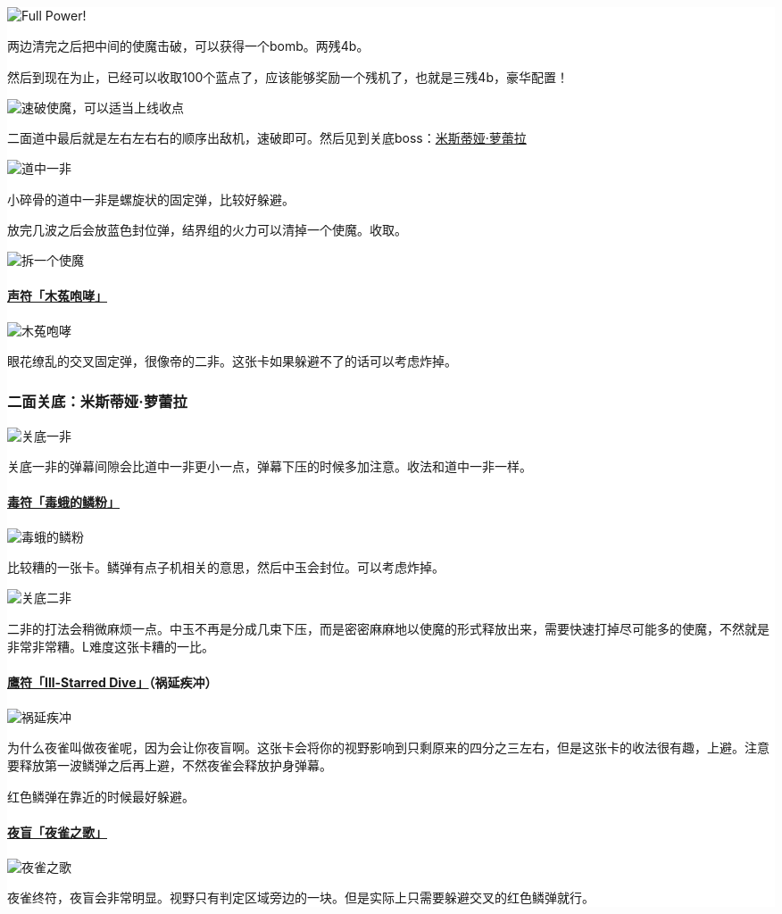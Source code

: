 ![Full Power!](https://raw.githubusercontent.com/cedarsaigyouji/imagerepo/master/img/th019.bmp)

两边清完之后把中间的使魔击破，可以获得一个bomb。两残4b。

然后到现在为止，已经可以收取100个蓝点了，应该能够奖励一个残机了，也就是三残4b，豪华配置！

![速破使魔，可以适当上线收点](https://raw.githubusercontent.com/cedarsaigyouji/imagerepo/master/img/th022.bmp)

二面道中最后就是左右左右右的顺序出敌机，速破即可。然后见到关底boss：[米斯蒂娅·萝蕾拉](https://thwiki.cc/米斯蒂娅·萝蕾拉)

![道中一非](https://raw.githubusercontent.com/cedarsaigyouji/imagerepo/master/img/th020.bmp)

小碎骨的道中一非是螺旋状的固定弹，比较好躲避。

放完几波之后会放蓝色封位弹，结界组的火力可以清掉一个使魔。收取。

![拆一个使魔](https://raw.githubusercontent.com/cedarsaigyouji/imagerepo/master/img/th021.bmp)

#### [声符「木菟咆哮」](https://thwiki.cc/声符「木菟的咆哮」)

![木菟咆哮](https://raw.githubusercontent.com/cedarsaigyouji/imagerepo/master/img/th023.bmp)

眼花缭乱的交叉固定弹，很像帝的二非。这张卡如果躲避不了的话可以考虑炸掉。

### 二面关底：米斯蒂娅·萝蕾拉

![关底一非](https://raw.githubusercontent.com/cedarsaigyouji/imagerepo/master/img/th024.bmp)

关底一非的弹幕间隙会比道中一非更小一点，弹幕下压的时候多加注意。收法和道中一非一样。

#### [毒符「毒蛾的鳞粉」](https://thwiki.cc/毒符「毒蛾的鳞粉」)

![毒蛾的鳞粉](https://raw.githubusercontent.com/cedarsaigyouji/imagerepo/master/img/th025.bmp)

比较糟的一张卡。鳞弹有点子机相关的意思，然后中玉会封位。可以考虑炸掉。

![关底二非](https://raw.githubusercontent.com/cedarsaigyouji/imagerepo/master/img/th026.bmp)

二非的打法会稍微麻烦一点。中玉不再是分成几束下压，而是密密麻麻地以使魔的形式释放出来，需要快速打掉尽可能多的使魔，不然就是非常非常糟。L难度这张卡糟的一比。

#### [鹰符「Ill-Starred Dive」](https://thwiki.cc/鹰符「Ill-Starred_Dive」)（祸延疾冲）

![祸延疾冲](https://raw.githubusercontent.com/cedarsaigyouji/imagerepo/master/img/th027.bmp)

为什么夜雀叫做夜雀呢，因为会让你夜盲啊。这张卡会将你的视野影响到只剩原来的四分之三左右，但是这张卡的收法很有趣，上避。注意要释放第一波鳞弹之后再上避，不然夜雀会释放护身弹幕。

红色鳞弹在靠近的时候最好躲避。

#### [夜盲「夜雀之歌」](https://thwiki.cc/夜盲「夜雀之歌」)

![夜雀之歌](https://raw.githubusercontent.com/cedarsaigyouji/imagerepo/master/img/th028.bmp)

夜雀终符，夜盲会非常明显。视野只有判定区域旁边的一块。但是实际上只需要躲避交叉的红色鳞弹就行。
